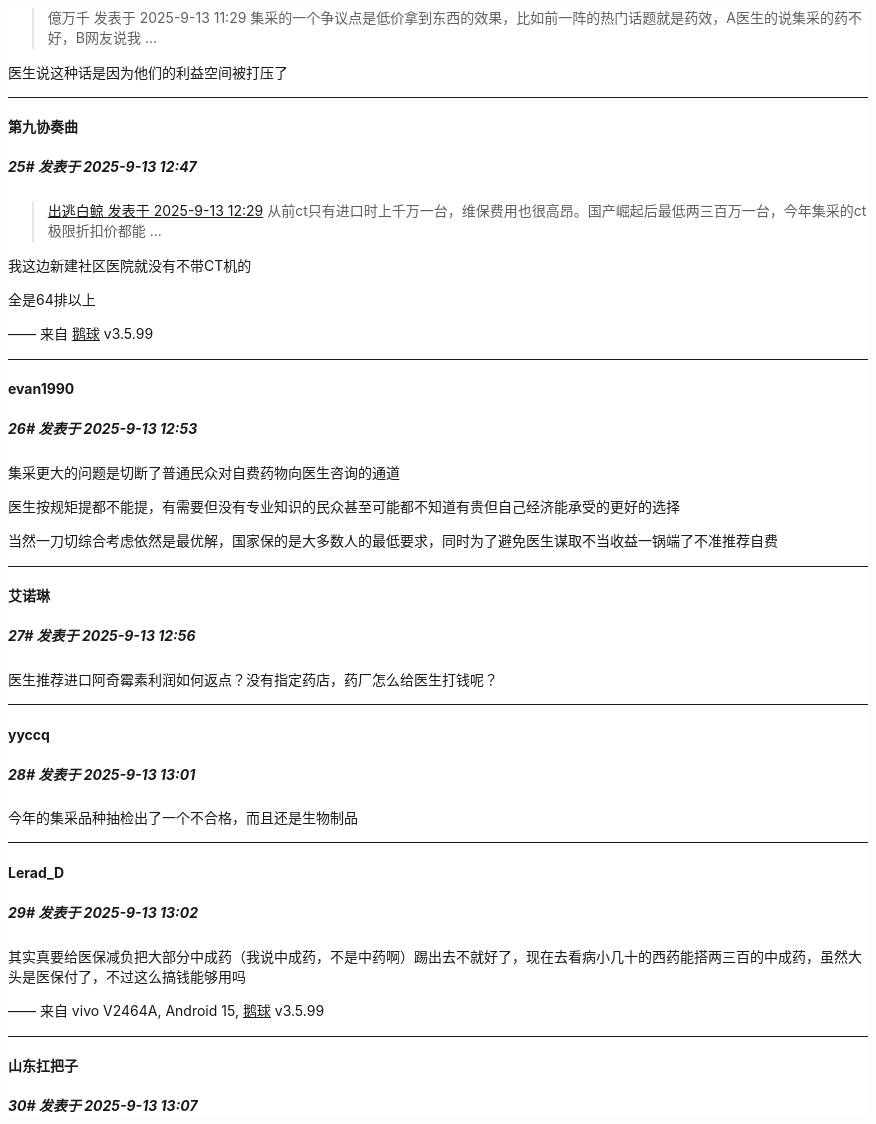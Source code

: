 <blockquote>億万千 发表于 2025-9-13 11:29
集采的一个争议点是低价拿到东西的效果，比如前一阵的热门话题就是药效，A医生的说集采的药不好，B网友说我 ...</blockquote>
医生说这种话是因为他们的利益空间被打压了

*****

####  第九协奏曲  
##### 25#       发表于 2025-9-13 12:47

<blockquote><a href="httphttps://stage1st.com/2b/forum.php?mod=redirect&amp;goto=findpost&amp;pid=68420156&amp;ptid=2261897" target="_blank">出逃白鲸 发表于 2025-9-13 12:29</a>
从前ct只有进口时上千万一台，维保费用也很高昂。国产崛起后最低两三百万一台，今年集采的ct极限折扣价都能 ...</blockquote>
我这边新建社区医院就没有不带CT机的

全是64排以上

—— 来自 [鹅球](https://www.pgyer.com/GcUxKd4w) v3.5.99

*****

####  evan1990  
##### 26#       发表于 2025-9-13 12:53

集采更大的问题是切断了普通民众对自费药物向医生咨询的通道

医生按规矩提都不能提，有需要但没有专业知识的民众甚至可能都不知道有贵但自己经济能承受的更好的选择

当然一刀切综合考虑依然是最优解，国家保的是大多数人的最低要求，同时为了避免医生谋取不当收益一锅端了不准推荐自费

*****

####  艾诺琳  
##### 27#       发表于 2025-9-13 12:56

医生推荐进口阿奇霉素利润如何返点？没有指定药店，药厂怎么给医生打钱呢？

*****

####  yyccq  
##### 28#       发表于 2025-9-13 13:01

今年的集采品种抽检出了一个不合格，而且还是生物制品

*****

####  Lerad_D  
##### 29#       发表于 2025-9-13 13:02

其实真要给医保减负把大部分中成药（我说中成药，不是中药啊）踢出去不就好了，现在去看病小几十的西药能搭两三百的中成药，虽然大头是医保付了，不过这么搞钱能够用吗

—— 来自 vivo V2464A, Android 15, [鹅球](https://www.pgyer.com/GcUxKd4w) v3.5.99

*****

####  山东扛把子  
##### 30#       发表于 2025-9-13 13:07
